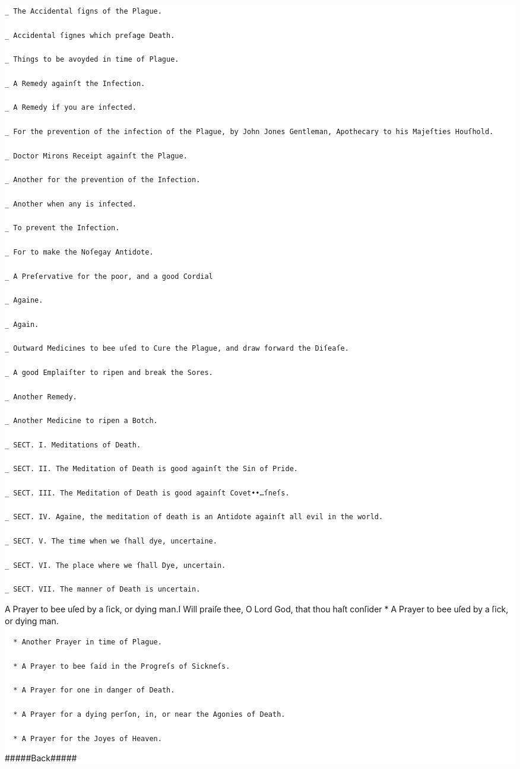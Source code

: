     _ The Accidental ſigns of the Plague.

    _ Accidental ſignes which preſage Death.

    _ Things to be avoyded in time of Plague.

    _ A Remedy againſt the Infection.

    _ A Remedy if you are infected.

    _ For the prevention of the infection of the Plague, by John Jones Gentleman, Apothecary to his Majeſties Houſhold.

    _ Doctor Mirons Receipt againſt the Plague.

    _ Another for the prevention of the Infection.

    _ Another when any is infected.

    _ To prevent the Infection.

    _ For to make the Noſegay Antidote.

    _ A Preſervative for the poor, and a good Cordial

    _ Againe.

    _ Again.

    _ Outward Medicines to bee uſed to Cure the Plague, and draw forward the Diſeaſe.

    _ A good Emplaiſter to ripen and break the Sores.

    _ Another Remedy.

    _ Another Medicine to ripen a Botch.

    _ SECT. I. Meditations of Death.

    _ SECT. II. The Meditation of Death is good againſt the Sin of Pride.

    _ SECT. III. The Meditation of Death is good againſt Covet••…ſneſs.

    _ SECT. IV. Againe, the meditation of death is an Antidote againſt all evil in the world.

    _ SECT. V. The time when we ſhall dye, uncertaine.

    _ SECT. VI. The place where we ſhall Dye, uncertain.

    _ SECT. VII. The manner of Death is uncertain.
A Prayer to bee uſed by a ſick, or dying man.I Will praiſe thee, O Lord God, that thou haſt conſider
      * A Prayer to bee uſed by a ſick, or dying man.

      * Another Prayer in time of Plague.

      * A Prayer to bee ſaid in the Progreſs of Sickneſs.

      * A Prayer for one in danger of Death.

      * A Prayer for a dying perſon, in, or near the Agonies of Death.

      * A Prayer for the Joyes of Heaven.

#####Back#####
